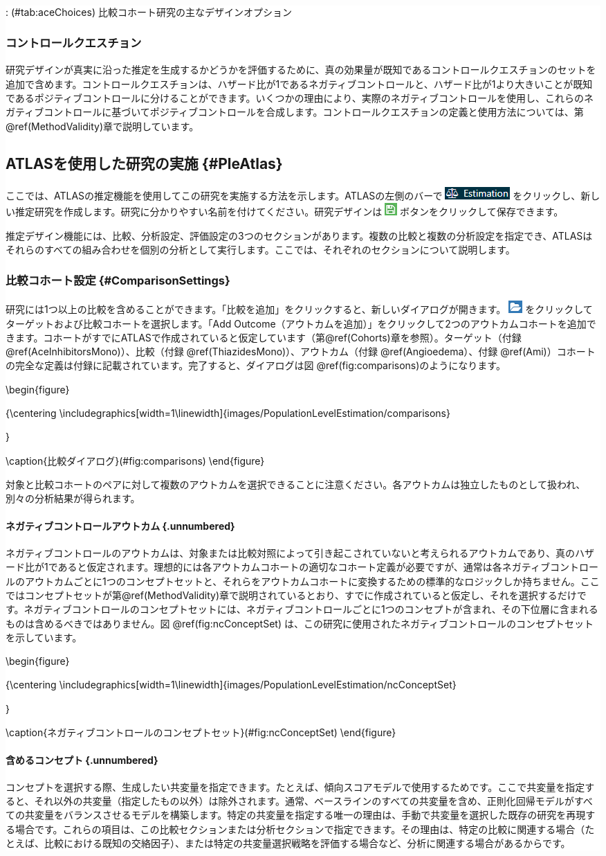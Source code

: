 : (#tab:aceChoices) 比較コホート研究の主なデザインオプション

### コントロールクエスチョン

研究デザインが真実に沿った推定を生成するかどうかを評価するために、真の効果量が既知であるコントロールクエスチョンのセットを追加で含めます。コントロールクエスチョンは、ハザード比が1であるネガティブコントロールと、ハザード比が1より大きいことが既知であるポジティブコントロールに分けることができます。いくつかの理由により、実際のネガティブコントロールを使用し、これらのネガティブコントロールに基づいてポジティブコントロールを合成します。コントロールクエスチョンの定義と使用方法については、第\@ref(MethodValidity)章で説明しています。

## ATLASを使用した研究の実施 {#PleAtlas}

ここでは、ATLASの推定機能を使用してこの研究を実施する方法を示します。ATLASの左側のバーで ![](images/PopulationLevelEstimation/estimation.png) をクリックし、新しい推定研究を作成します。研究に分かりやすい名前を付けてください。研究デザインは ![](images/PopulationLevelEstimation/save.png) ボタンをクリックして保存できます。

推定デザイン機能には、比較、分析設定、評価設定の3つのセクションがあります。複数の比較と複数の分析設定を指定でき、ATLASはそれらのすべての組み合わせを個別の分析として実行します。ここでは、それぞれのセクションについて説明します。

### 比較コホート設定 {#ComparisonSettings}

研究には1つ以上の比較を含めることができます。「比較を追加」をクリックすると、新しいダイアログが開きます。 ![](images/PopulationLevelEstimation/open.png) をクリックしてターゲットおよび比較コホートを選択します。「Add Outcome（アウトカムを追加）」をクリックして2つのアウトカムコホートを追加できます。コホートがすでにATLASで作成されていると仮定しています（第\@ref(Cohorts)章を参照）。ターゲット（付録 \@ref(AceInhibitorsMono)）、比較（付録 \@ref(ThiazidesMono)）、アウトカム（付録 \@ref(Angioedema）、付録 \@ref(Ami)）コホートの完全な定義は付録に記載されています。完了すると、ダイアログは図 \@ref(fig:comparisons)のようになります。

\begin{figure}

{\centering \includegraphics[width=1\linewidth]{images/PopulationLevelEstimation/comparisons} 

}

\caption{比較ダイアログ}(\#fig:comparisons)
\end{figure}

対象と比較コホートのペアに対して複数のアウトカムを選択できることに注意ください。各アウトカムは独立したものとして扱われ、別々の分析結果が得られます。

#### ネガティブコントロールアウトカム {.unnumbered}

ネガティブコントロールのアウトカムは、対象または比較対照によって引き起こされていないと考えられるアウトカムであり、真のハザード比が1であると仮定されます。理想的には各アウトカムコホートの適切なコホート定義が必要ですが、通常は各ネガティブコントロールのアウトカムごとに1つのコンセプトセットと、それらをアウトカムコホートに変換するための標準的なロジックしか持ちません。ここではコンセプトセットが第\@ref(MethodValidity)章で説明されているとおり、すでに作成されていると仮定し、それを選択するだけです。ネガティブコントロールのコンセプトセットには、ネガティブコントロールごとに1つのコンセプトが含まれ、その下位層に含まれるものは含めるべきではありません。図 \@ref(fig:ncConceptSet) は、この研究に使用されたネガティブコントロールのコンセプトセットを示しています。

\begin{figure}

{\centering \includegraphics[width=1\linewidth]{images/PopulationLevelEstimation/ncConceptSet} 

}

\caption{ネガティブコントロールのコンセプトセット}(\#fig:ncConceptSet)
\end{figure}

#### 含めるコンセプト {.unnumbered}

コンセプトを選択する際、生成したい共変量を指定できます。たとえば、傾向スコアモデルで使用するためです。ここで共変量を指定すると、それ以外の共変量（指定したもの以外）は除外されます。通常、ベースラインのすべての共変量を含め、正則化回帰モデルがすべての共変量をバランスさせるモデルを構築します。特定の共変量を指定する唯一の理由は、手動で共変量を選択した既存の研究を再現する場合です。これらの項目は、この比較セクションまたは分析セクションで指定できます。その理由は、特定の比較に関連する場合（たとえば、比較における既知の交絡因子）、または特定の共変量選択戦略を評価する場合など、分析に関連する場合があるからです。
